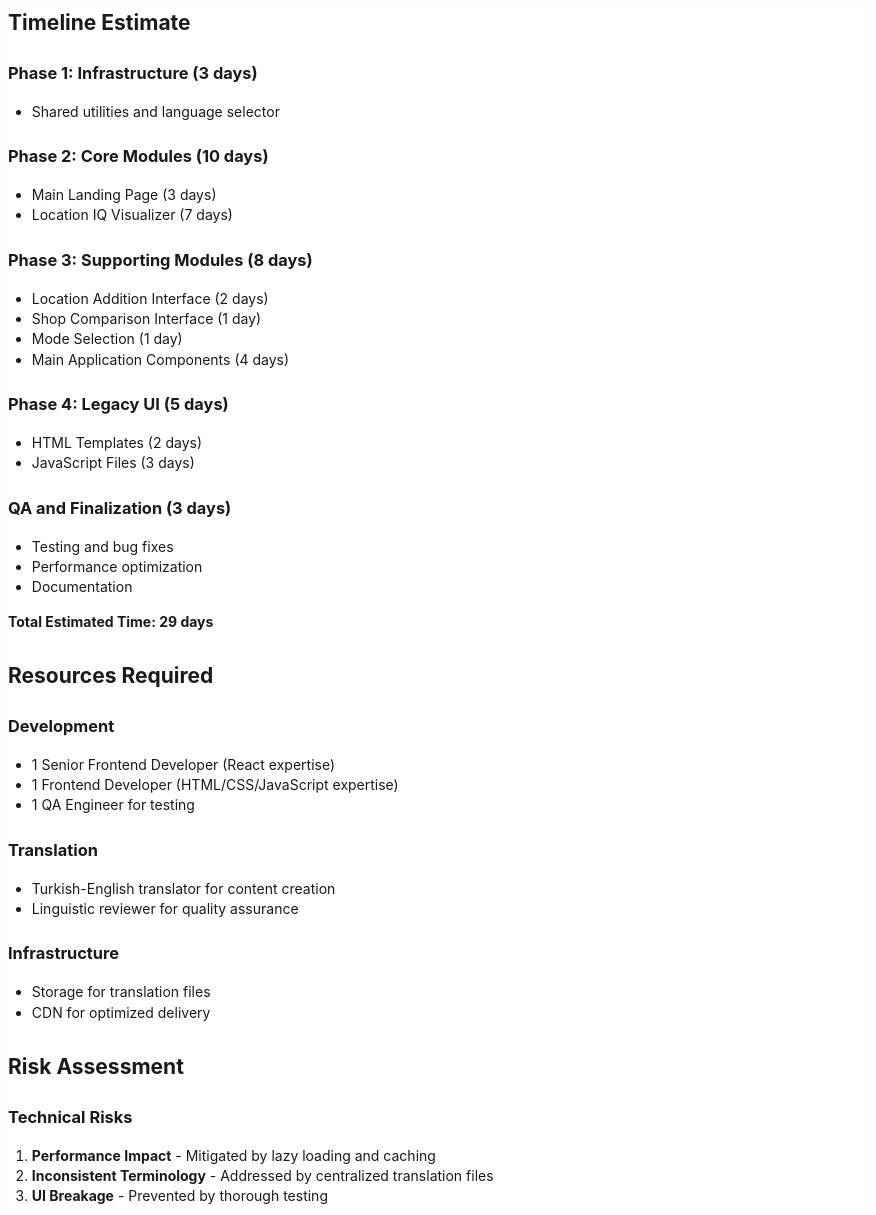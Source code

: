 ## Timeline Estimate

### Phase 1: Infrastructure (3 days)
- Shared utilities and language selector

### Phase 2: Core Modules (10 days)
- Main Landing Page (3 days)
- Location IQ Visualizer (7 days)

### Phase 3: Supporting Modules (8 days)
- Location Addition Interface (2 days)
- Shop Comparison Interface (1 day)
- Mode Selection (1 day)
- Main Application Components (4 days)

### Phase 4: Legacy UI (5 days)
- HTML Templates (2 days)
- JavaScript Files (3 days)

### QA and Finalization (3 days)
- Testing and bug fixes
- Performance optimization
- Documentation

**Total Estimated Time: 29 days**

## Resources Required

### Development
- 1 Senior Frontend Developer (React expertise)
- 1 Frontend Developer (HTML/CSS/JavaScript expertise)
- 1 QA Engineer for testing

### Translation
- Turkish-English translator for content creation
- Linguistic reviewer for quality assurance

### Infrastructure
- Storage for translation files
- CDN for optimized delivery

## Risk Assessment

### Technical Risks
1. **Performance Impact** - Mitigated by lazy loading and caching
2. **Inconsistent Terminology** - Addressed by centralized translation files
3. **UI Breakage** - Prevented by thorough testing
